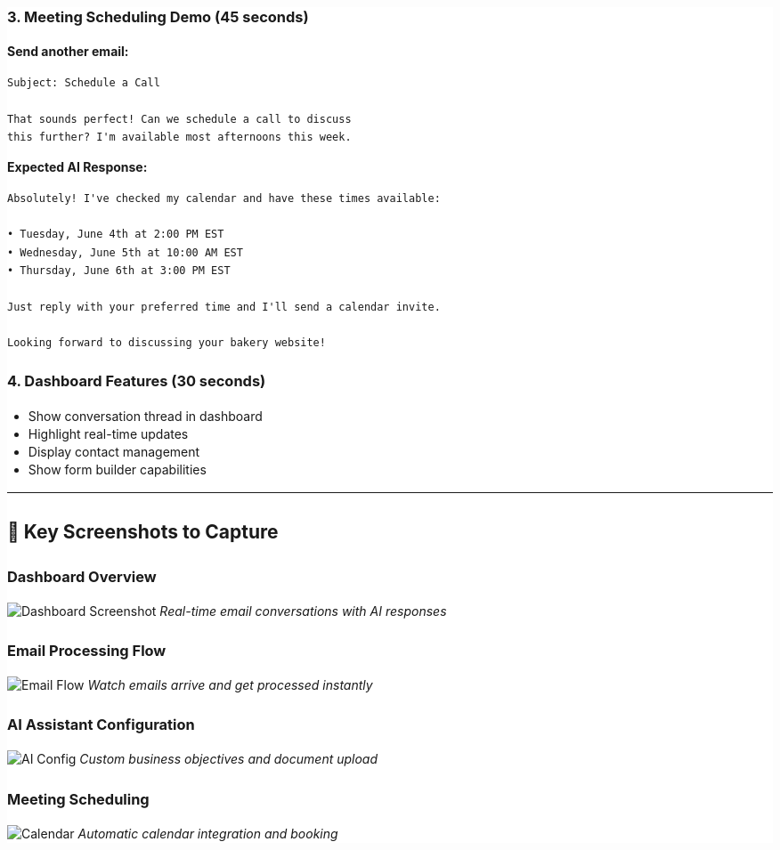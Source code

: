 ### 3. Meeting Scheduling Demo (45 seconds)
**Send another email:**
```
Subject: Schedule a Call

That sounds perfect! Can we schedule a call to discuss 
this further? I'm available most afternoons this week.
```

**Expected AI Response:**
```
Absolutely! I've checked my calendar and have these times available:

• Tuesday, June 4th at 2:00 PM EST
• Wednesday, June 5th at 10:00 AM EST  
• Thursday, June 6th at 3:00 PM EST

Just reply with your preferred time and I'll send a calendar invite.

Looking forward to discussing your bakery website!
```

### 4. Dashboard Features (30 seconds)
- Show conversation thread in dashboard
- Highlight real-time updates
- Display contact management
- Show form builder capabilities

---

## 📸 Key Screenshots to Capture

### Dashboard Overview
![Dashboard Screenshot](screenshots/dashboard-overview.png)
*Real-time email conversations with AI responses*

### Email Processing Flow
![Email Flow](screenshots/email-processing.png)
*Watch emails arrive and get processed instantly*

### AI Assistant Configuration
![AI Config](screenshots/ai-configuration.png)
*Custom business objectives and document upload*

### Meeting Scheduling
![Calendar](screenshots/meeting-booking.png)
*Automatic calendar integration and booking*
